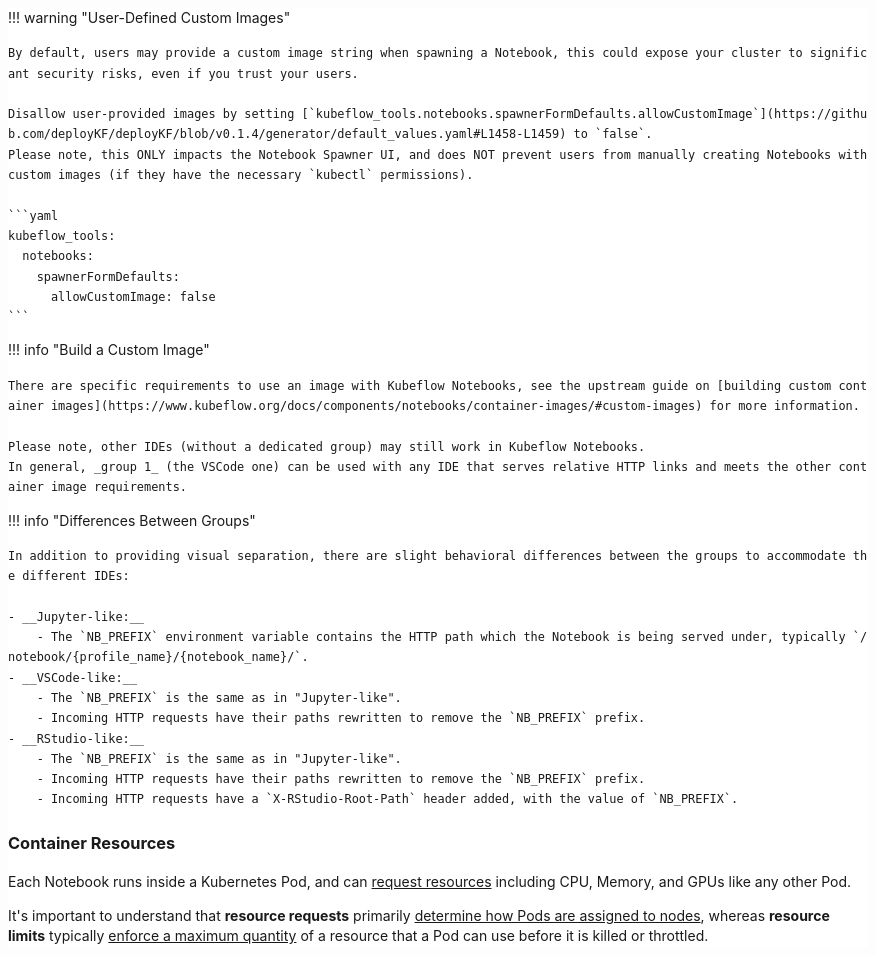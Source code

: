 ```yaml
```

!!! warning "User-Defined Custom Images"

    By default, users may provide a custom image string when spawning a Notebook, this could expose your cluster to significant security risks, even if you trust your users.

    Disallow user-provided images by setting [`kubeflow_tools.notebooks.spawnerFormDefaults.allowCustomImage`](https://github.com/deployKF/deployKF/blob/v0.1.4/generator/default_values.yaml#L1458-L1459) to `false`.
    Please note, this ONLY impacts the Notebook Spawner UI, and does NOT prevent users from manually creating Notebooks with custom images (if they have the necessary `kubectl` permissions).

    ```yaml
    kubeflow_tools:
      notebooks:
        spawnerFormDefaults:
          allowCustomImage: false
    ```

!!! info "Build a Custom Image"

    There are specific requirements to use an image with Kubeflow Notebooks, see the upstream guide on [building custom container images](https://www.kubeflow.org/docs/components/notebooks/container-images/#custom-images) for more information.

    Please note, other IDEs (without a dedicated group) may still work in Kubeflow Notebooks.
    In general, _group 1_ (the VSCode one) can be used with any IDE that serves relative HTTP links and meets the other container image requirements.

!!! info "Differences Between Groups"

    In addition to providing visual separation, there are slight behavioral differences between the groups to accommodate the different IDEs:

    - __Jupyter-like:__
        - The `NB_PREFIX` environment variable contains the HTTP path which the Notebook is being served under, typically `/notebook/{profile_name}/{notebook_name}/`.
    - __VSCode-like:__
        - The `NB_PREFIX` is the same as in "Jupyter-like".
        - Incoming HTTP requests have their paths rewritten to remove the `NB_PREFIX` prefix.
    - __RStudio-like:__
        - The `NB_PREFIX` is the same as in "Jupyter-like".
        - Incoming HTTP requests have their paths rewritten to remove the `NB_PREFIX` prefix.
        - Incoming HTTP requests have a `X-RStudio-Root-Path` header added, with the value of `NB_PREFIX`.

### __Container Resources__

Each Notebook runs inside a Kubernetes Pod, and can [request resources](https://kubernetes.io/docs/concepts/configuration/manage-resources-containers/) including CPU, Memory, and GPUs like any other Pod.

It's important to understand that __resource requests__ primarily [determine how Pods are assigned to nodes](https://kubernetes.io/docs/concepts/configuration/manage-resources-containers/#how-pods-with-resource-requests-are-scheduled), 
whereas __resource limits__ typically [enforce a maximum quantity](https://kubernetes.io/docs/concepts/configuration/manage-resources-containers/#how-pods-with-resource-limits-are-run) of a resource that a Pod can use before it is killed or throttled.
